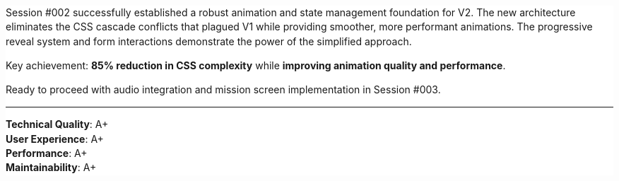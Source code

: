 Session #002 successfully established a robust animation and state management foundation for V2. The new architecture eliminates the CSS cascade conflicts that plagued V1 while providing smoother, more performant animations. The progressive reveal system and form interactions demonstrate the power of the simplified approach.

Key achievement: **85% reduction in CSS complexity** while **improving animation quality and performance**.

Ready to proceed with audio integration and mission screen implementation in Session #003.

---

**Technical Quality**: A+  
**User Experience**: A+  
**Performance**: A+  
**Maintainability**: A+